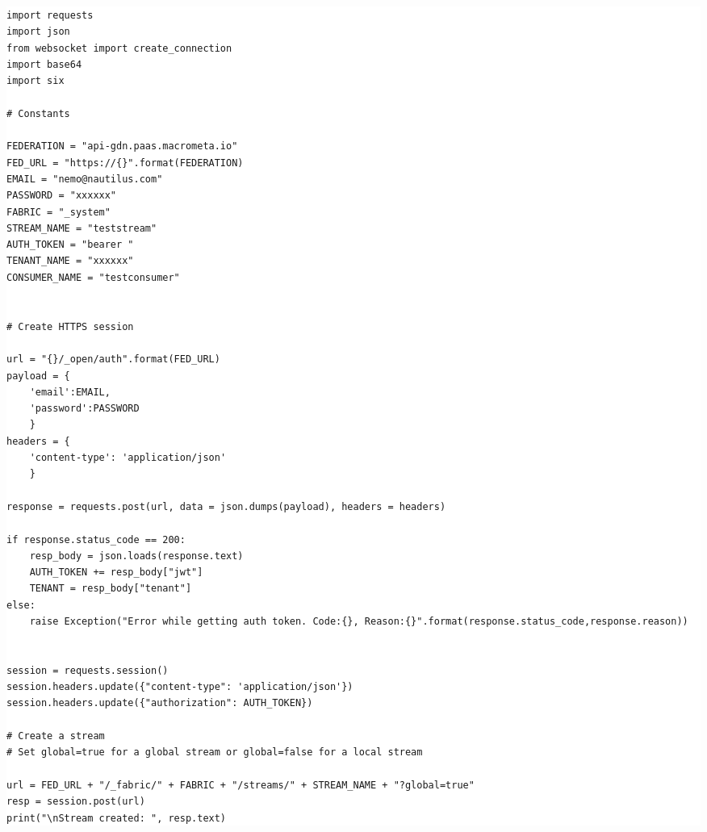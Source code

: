     import requests
    import json
    from websocket import create_connection
    import base64
    import six

    # Constants

    FEDERATION = "api-gdn.paas.macrometa.io"
    FED_URL = "https://{}".format(FEDERATION)
    EMAIL = "nemo@nautilus.com"
    PASSWORD = "xxxxxx"
    FABRIC = "_system"
    STREAM_NAME = "teststream"
    AUTH_TOKEN = "bearer "
    TENANT_NAME = "xxxxxx"
    CONSUMER_NAME = "testconsumer"


    # Create HTTPS session

    url = "{}/_open/auth".format(FED_URL)
    payload = {
        'email':EMAIL,
        'password':PASSWORD
        }
    headers = {
        'content-type': 'application/json'
        }

    response = requests.post(url, data = json.dumps(payload), headers = headers)

    if response.status_code == 200:
        resp_body = json.loads(response.text)
        AUTH_TOKEN += resp_body["jwt"]
        TENANT = resp_body["tenant"]
    else:
        raise Exception("Error while getting auth token. Code:{}, Reason:{}".format(response.status_code,response.reason))


    session = requests.session()
    session.headers.update({"content-type": 'application/json'})
    session.headers.update({"authorization": AUTH_TOKEN})

    # Create a stream
	# Set global=true for a global stream or global=false for a local stream

    url = FED_URL + "/_fabric/" + FABRIC + "/streams/" + STREAM_NAME + "?global=true"
    resp = session.post(url)
    print("\nStream created: ", resp.text)
